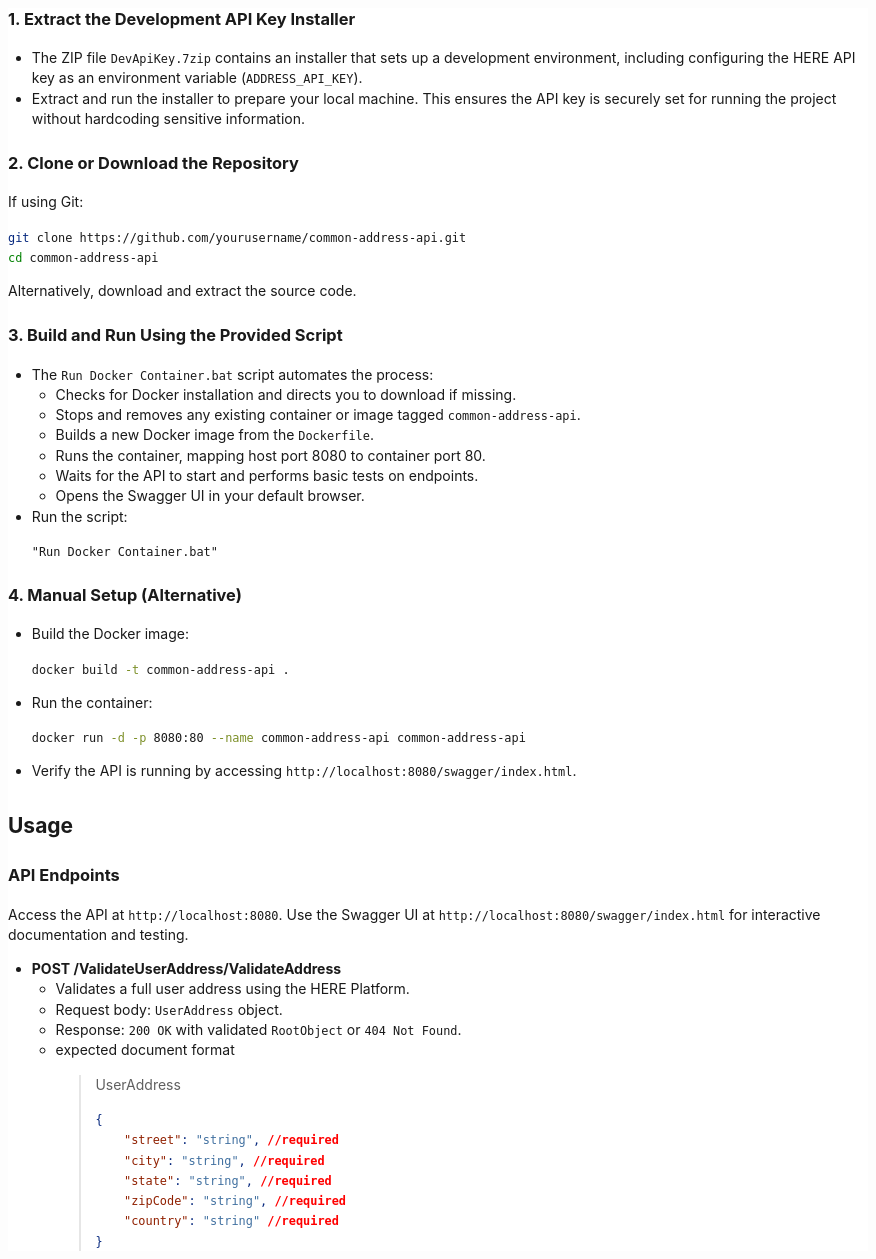 ### 1. Extract the Development API Key Installer
- The ZIP file `DevApiKey.7zip` contains an installer that sets up a development environment, including configuring the HERE API key as an environment variable (`ADDRESS_API_KEY`).
- Extract and run the installer to prepare your local machine. This ensures the API key is securely set for running the project without hardcoding sensitive information.

### 2. Clone or Download the Repository
If using Git:
```bash
git clone https://github.com/yourusername/common-address-api.git
cd common-address-api
```
Alternatively, download and extract the source code.

### 3. Build and Run Using the Provided Script
- The `Run Docker Container.bat` script automates the process:
  - Checks for Docker installation and directs you to download if missing.
  - Stops and removes any existing container or image tagged `common-address-api`.
  - Builds a new Docker image from the `Dockerfile`.
  - Runs the container, mapping host port 8080 to container port 80.
  - Waits for the API to start and performs basic tests on endpoints.
  - Opens the Swagger UI in your default browser.
- Run the script:
  ```bat:disable-run
  "Run Docker Container.bat"
  ```

### 4. Manual Setup (Alternative)
- Build the Docker image:
  ```bash
  docker build -t common-address-api .
  ```
- Run the container:
  ```bash
  docker run -d -p 8080:80 --name common-address-api common-address-api
  ```
- Verify the API is running by accessing `http://localhost:8080/swagger/index.html`.

## Usage

### API Endpoints
Access the API at `http://localhost:8080`. Use the Swagger UI at `http://localhost:8080/swagger/index.html` for interactive documentation and testing.

- **POST /ValidateUserAddress/ValidateAddress**
  - Validates a full user address using the HERE Platform.
  - Request body: `UserAddress` object.
  - Response: `200 OK` with validated `RootObject` or `404 Not Found`.
  - expected document format
    > UserAddress
    > ```json
    > {
    >     "street": "string", //required
    >     "city": "string", //required
    >     "state": "string", //required
    >     "zipCode": "string", //required
    >     "country": "string" //required
    > }
    > ```
